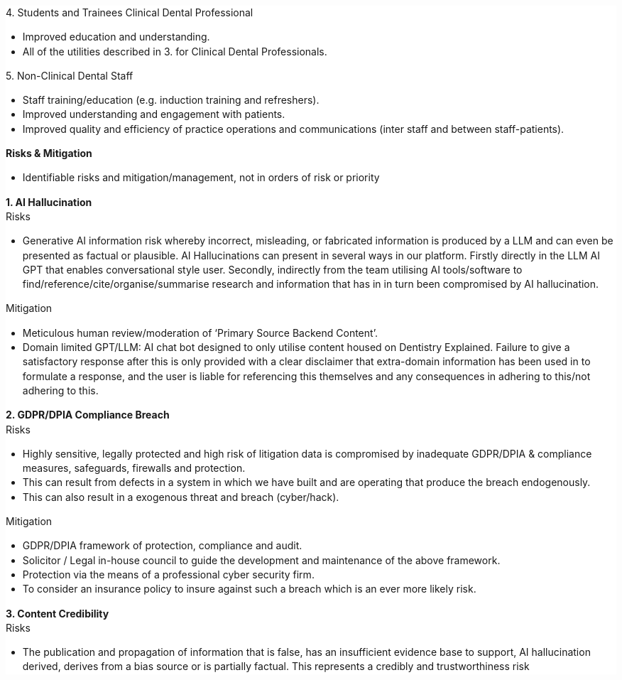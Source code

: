 4\. Students and Trainees Clinical Dental Professional

* Improved education and understanding.  
* All of the utilities described in 3\. for Clinical Dental Professionals.

5\. Non-Clinical Dental Staff 

* Staff training/education (e.g. induction training and refreshers).  
* Improved understanding and engagement with patients.  
* Improved quality and efficiency of practice operations and communications (inter staff and between staff-patients).

**Risks & Mitigation** 

* Identifiable risks and mitigation/management, not in orders of risk or priority

**1\. AI Hallucination**  
Risks

* Generative AI information risk whereby incorrect, misleading, or fabricated information is produced by a LLM and can even be presented as factual or plausible. AI Hallucinations can present in several ways in our platform. Firstly directly in the LLM AI GPT that enables conversational style user. Secondly, indirectly from the team utilising AI tools/software to find/reference/cite/organise/summarise research and information that has in in turn been compromised by AI hallucination. 

Mitigation

* Meticulous human review/moderation of ‘Primary Source Backend Content’.   
* Domain limited GPT/LLM: AI chat bot designed to only utilise content housed on Dentistry Explained. Failure to give a satisfactory response after this is only provided with a clear disclaimer that extra-domain information has been used in to formulate a response, and the user is liable for referencing this themselves and any consequences in adhering to this/not adhering to this. 

**2\. GDPR/DPIA Compliance Breach**  
Risks

* Highly sensitive, legally protected and high risk of litigation data is compromised by inadequate GDPR/DPIA & compliance measures, safeguards, firewalls and protection.  
* This can result from defects in a system in which we have built and are operating that produce the breach endogenously.   
* This can also result in a exogenous threat and breach (cyber/hack). 

Mitigation

* GDPR/DPIA framework of protection, compliance and audit.  
* Solicitor / Legal in-house council to guide the development and maintenance of the above framework.  
* Protection via the means of a professional cyber security firm.   
* To consider an insurance policy to insure against such a breach which is an ever more likely risk. 

**3\. Content Credibility**   
Risks

* The publication and propagation of information that is false, has an insufficient evidence base to support, AI hallucination derived, derives from a bias source or is partially factual. This represents a credibly and trustworthiness risk 
